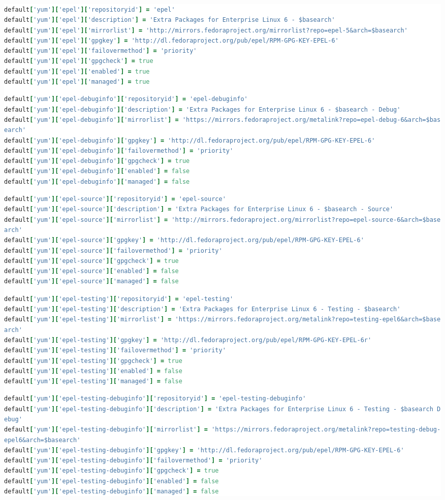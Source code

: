 ```ruby
default['yum']['epel']['repositoryid'] = 'epel'
default['yum']['epel']['description'] = 'Extra Packages for Enterprise Linux 6 - $basearch'
default['yum']['epel']['mirrorlist'] = 'http://mirrors.fedoraproject.org/mirrorlist?repo=epel-5&arch=$basearch'
default['yum']['epel']['gpgkey'] = 'http://dl.fedoraproject.org/pub/epel/RPM-GPG-KEY-EPEL-6'
default['yum']['epel']['failovermethod'] = 'priority'
default['yum']['epel']['gpgcheck'] = true
default['yum']['epel']['enabled'] = true
default['yum']['epel']['managed'] = true
```

```ruby
default['yum']['epel-debuginfo']['repositoryid'] = 'epel-debuginfo'
default['yum']['epel-debuginfo']['description'] = 'Extra Packages for Enterprise Linux 6 - $basearch - Debug'
default['yum']['epel-debuginfo']['mirrorlist'] = 'https://mirrors.fedoraproject.org/metalink?repo=epel-debug-6&arch=$basearch'
default['yum']['epel-debuginfo']['gpgkey'] = 'http://dl.fedoraproject.org/pub/epel/RPM-GPG-KEY-EPEL-6'
default['yum']['epel-debuginfo']['failovermethod'] = 'priority'
default['yum']['epel-debuginfo']['gpgcheck'] = true
default['yum']['epel-debuginfo']['enabled'] = false
default['yum']['epel-debuginfo']['managed'] = false
```

```ruby
default['yum']['epel-source']['repositoryid'] = 'epel-source'
default['yum']['epel-source']['description'] = 'Extra Packages for Enterprise Linux 6 - $basearch - Source'
default['yum']['epel-source']['mirrorlist'] = 'http://mirrors.fedoraproject.org/mirrorlist?repo=epel-source-6&arch=$basearch'
default['yum']['epel-source']['gpgkey'] = 'http://dl.fedoraproject.org/pub/epel/RPM-GPG-KEY-EPEL-6'
default['yum']['epel-source']['failovermethod'] = 'priority'
default['yum']['epel-source']['gpgcheck'] = true
default['yum']['epel-source']['enabled'] = false
default['yum']['epel-source']['managed'] = false
```

```ruby
default['yum']['epel-testing']['repositoryid'] = 'epel-testing'
default['yum']['epel-testing']['description'] = 'Extra Packages for Enterprise Linux 6 - Testing - $basearch'
default['yum']['epel-testing']['mirrorlist'] = 'https://mirrors.fedoraproject.org/metalink?repo=testing-epel6&arch=$basearch'
default['yum']['epel-testing']['gpgkey'] = 'http://dl.fedoraproject.org/pub/epel/RPM-GPG-KEY-EPEL-6r'
default['yum']['epel-testing']['failovermethod'] = 'priority'
default['yum']['epel-testing']['gpgcheck'] = true
default['yum']['epel-testing']['enabled'] = false
default['yum']['epel-testing']['managed'] = false
```

```ruby
default['yum']['epel-testing-debuginfo']['repositoryid'] = 'epel-testing-debuginfo'
default['yum']['epel-testing-debuginfo']['description'] = 'Extra Packages for Enterprise Linux 6 - Testing - $basearch Debug'
default['yum']['epel-testing-debuginfo']['mirrorlist'] = 'https://mirrors.fedoraproject.org/metalink?repo=testing-debug-epel6&arch=$basearch'
default['yum']['epel-testing-debuginfo']['gpgkey'] = 'http://dl.fedoraproject.org/pub/epel/RPM-GPG-KEY-EPEL-6'
default['yum']['epel-testing-debuginfo']['failovermethod'] = 'priority'
default['yum']['epel-testing-debuginfo']['gpgcheck'] = true
default['yum']['epel-testing-debuginfo']['enabled'] = false
default['yum']['epel-testing-debuginfo']['managed'] = false
```


[gruber]: <http://daringfireball.net/projects/markdown/syntax>
[gruber]: <http://daringfireball.net/projects/markdown/syntax>
[1]: http://www.erlang.org/euc/07/papers/1700Gustafsson.pdf
[2]: http://www.erlang.org/workshop/2003/paper/p36-sagonas.pdf
[3]: http://jlouisramblings.blogspot.com/2013/07/problematic-traits-in-erlang.html
[4]: http://prog21.dadgum.com/70.html
[earmark]: http://github.com/pragdave/earmark
[elixir-lang]: http://elixir-lang.org/
[cmark]: https://github.com/jgm/cmark
[cmark.ex]: https://github.com/asaaki/cmark.ex
[devinus/markdown]: http://github.com/devinus/markdown
[hex-writing-docs]: https://hexdocs.pm/elixir/writing-documentation.html
[cookbook]: https://supermarket.chef.io/cookbooks/mingw
[travis]: http://travis-ci.org/chef-cookbooks/mingw
[gem]: https://rubygems.org/gems/chef-sugar
[travis]: http://travis-ci.org/sethvargo/chef-sugar
[cookbook]: https://supermarket.chef.io/cookbooks/build-essential
[travis]: http://travis-ci.org/chef-cookbooks/build-essential